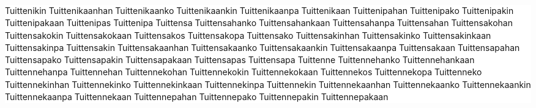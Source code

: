 Tuittenikin
Tuittenikaanhan
Tuittenikaanko
Tuittenikaankin
Tuittenikaanpa
Tuittenikaan
Tuittenipahan
Tuittenipako
Tuittenipakin
Tuittenipakaan
Tuittenipas
Tuittenipa
Tuittensa
Tuittensahanko
Tuittensahankaan
Tuittensahanpa
Tuittensahan
Tuittensakohan
Tuittensakokin
Tuittensakokaan
Tuittensakos
Tuittensakopa
Tuittensako
Tuittensakinhan
Tuittensakinko
Tuittensakinkaan
Tuittensakinpa
Tuittensakin
Tuittensakaanhan
Tuittensakaanko
Tuittensakaankin
Tuittensakaanpa
Tuittensakaan
Tuittensapahan
Tuittensapako
Tuittensapakin
Tuittensapakaan
Tuittensapas
Tuittensapa
Tuittenne
Tuittennehanko
Tuittennehankaan
Tuittennehanpa
Tuittennehan
Tuittennekohan
Tuittennekokin
Tuittennekokaan
Tuittennekos
Tuittennekopa
Tuittenneko
Tuittennekinhan
Tuittennekinko
Tuittennekinkaan
Tuittennekinpa
Tuittennekin
Tuittennekaanhan
Tuittennekaanko
Tuittennekaankin
Tuittennekaanpa
Tuittennekaan
Tuittennepahan
Tuittennepako
Tuittennepakin
Tuittennepakaan